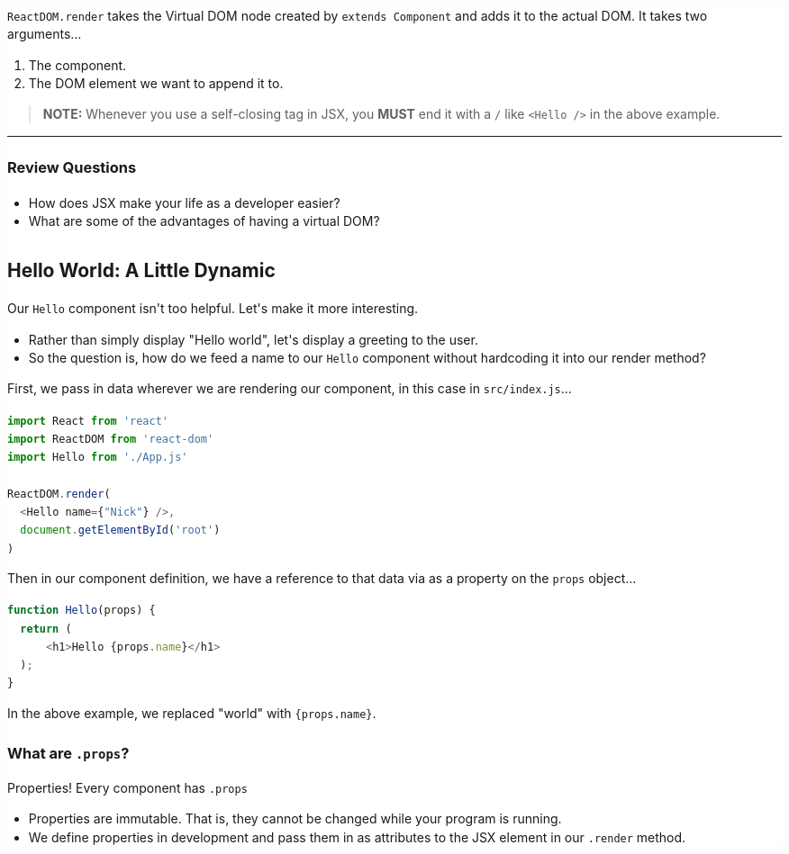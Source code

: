 `ReactDOM.render` takes the Virtual DOM node created by `extends Component` and adds it to the actual DOM. It takes two arguments...

  1. The component.
  2. The DOM element we want to append it to.

> **NOTE:** Whenever you use a self-closing tag in JSX, you **MUST** end it with a `/` like `<Hello />` in the above example.

---

### Review Questions
- How does JSX make your life as a developer easier?
- What are some of the advantages of having a virtual DOM?



## Hello World: A Little Dynamic

Our `Hello` component isn't too helpful. Let's make it more interesting.
* Rather than simply display "Hello world", let's display a greeting to the user.
* So the question is, how do we feed a name to our `Hello` component without hardcoding it into our render method?

First, we pass in data wherever we are rendering our component, in this case in `src/index.js`...

```js
import React from 'react'
import ReactDOM from 'react-dom'
import Hello from './App.js'

ReactDOM.render(
  <Hello name={"Nick"} />,
  document.getElementById('root')
)
```

Then in our component definition, we have a reference to that data via as a property on the `props` object...

```js
function Hello(props) {
  return (
      <h1>Hello {props.name}</h1>
  );
}
```

In the above example, we replaced "world" with `{props.name}`.

### What are `.props`?

Properties! Every component has `.props`
* Properties are immutable. That is, they cannot be changed while your program is running.
* We define properties in development and pass them in as attributes to the JSX element in our `.render` method.
